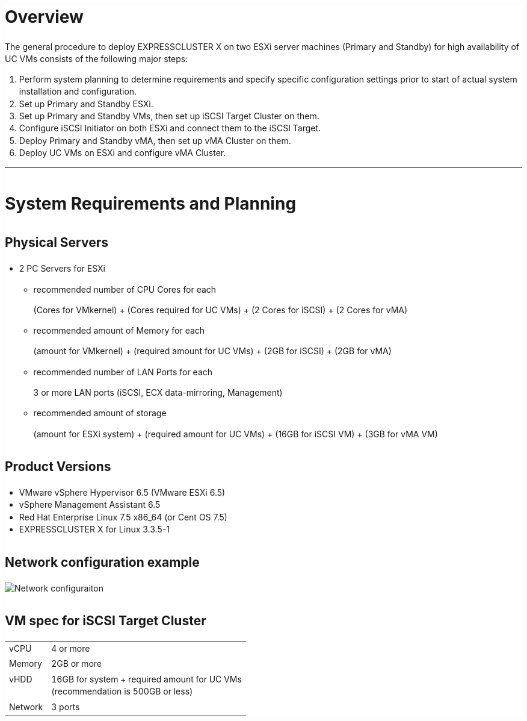 # Overview

The general procedure to deploy EXPRESSCLUSTER X on two ESXi server machines (Primary and Standby) for high availability of UC VMs consists of the following major steps:

1. Perform system planning to determine requirements and specify specific configuration settings prior to start of actual system installation and configuration.
2. Set up Primary and Standby ESXi.
3. Set up Primary and Standby VMs, then set up iSCSI Target Cluster on them.
4. Configure iSCSI Initiator on both ESXi and connect them to the iSCSI Target.
5. Deploy Primary and Standby vMA, then set up vMA Cluster on them.
6. Deploy UC VMs on ESXi and configure vMA Cluster.
    
----

# System Requirements and Planning


## Physical Servers

- 2 PC Servers for ESXi

  - recommended number of CPU Cores for each

	(Cores for VMkernel) + (Cores required for UC VMs) + (2 Cores for iSCSI) + (2 Cores for vMA)

  - recommended amount of Memory for each

	(amount for VMkernel) + (required amount for UC VMs) + (2GB for iSCSI) + (2GB for vMA)

  - recommended number of LAN Ports for each 

	3 or more LAN ports (iSCSI, ECX data-mirroring, Management)

  - recommended amount of storage

	(amount for ESXi system) + (required amount for UC VMs) + (16GB for iSCSI VM) + (3GB for vMA VM)

## Product Versions
- VMware vSphere Hypervisor 6.5 (VMware ESXi 6.5)
- vSphere Management Assistant 6.5
- Red Hat Enterprise Linux 7.5 x86_64 (or Cent OS 7.5)
- EXPRESSCLUSTER X for Linux 3.3.5-1

## Network configuration example
![Network configuraiton](HAUC-NW-Configuration.jpg)

## VM spec for iSCSI Target Cluster
|||
|---      |---          |
| vCPU    | 4 or more	|
| Memory  | 2GB or more |
| vHDD    | 16GB for system + required amount for UC VMs<br>(recommendation is 500GB or less) |
| Network | 3 ports     |
